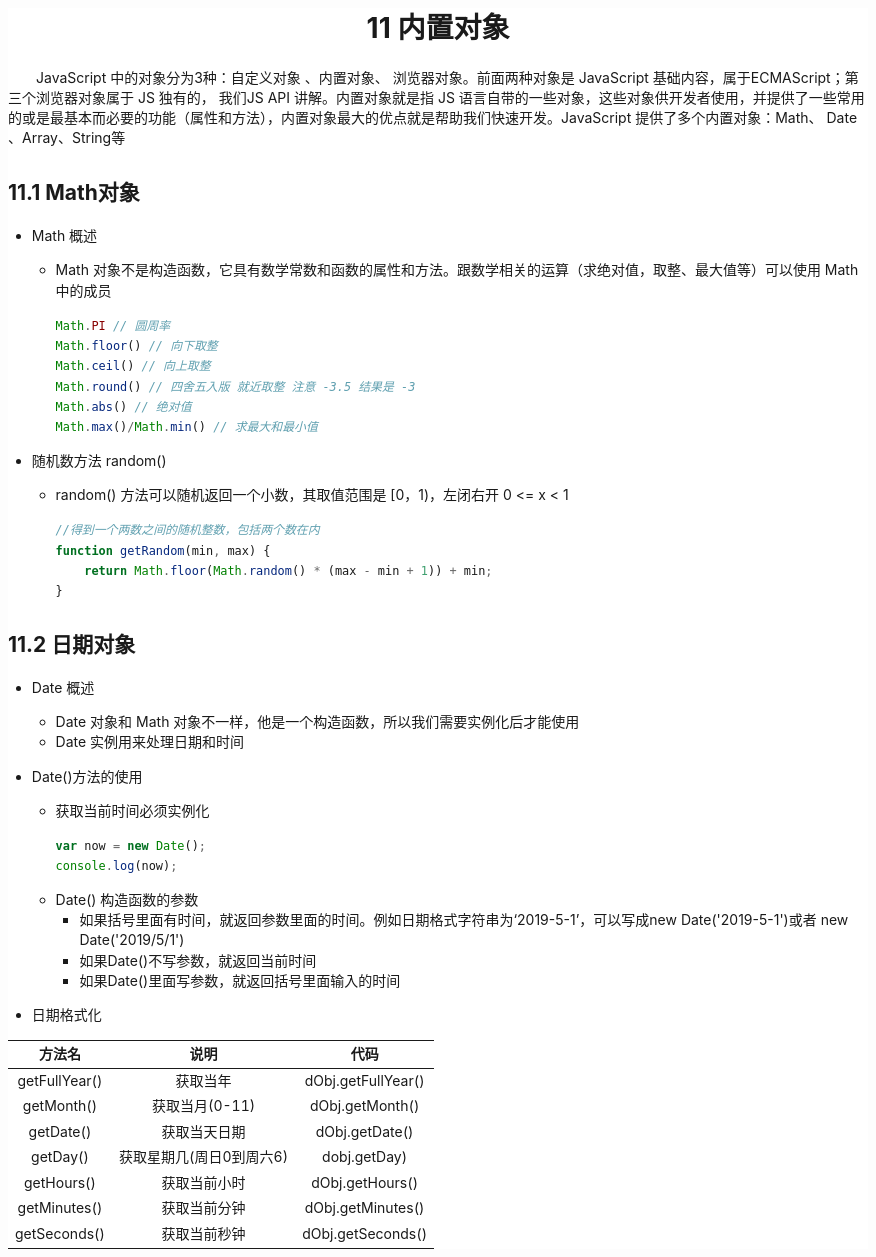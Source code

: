 # <center>11 内置对象

&emsp;&emsp;JavaScript 中的对象分为3种：自定义对象 、内置对象、 浏览器对象。前面两种对象是 JavaScript 基础内容，属于ECMAScript；第三个浏览器对象属于 JS 独有的， 我们JS API 讲解。内置对象就是指 JS 语言自带的一些对象，这些对象供开发者使用，并提供了一些常用的或是最基本而必要的功能（属性和方法），内置对象最大的优点就是帮助我们快速开发。JavaScript 提供了多个内置对象：Math、 Date 、Array、String等


## 11.1 Math对象

- Math 概述
  - Math 对象不是构造函数，它具有数学常数和函数的属性和方法。跟数学相关的运算（求绝对值，取整、最大值等）可以使用 Math 中的成员
    ~~~js
    Math.PI // 圆周率
    Math.floor() // 向下取整
    Math.ceil() // 向上取整
    Math.round() // 四舍五入版 就近取整 注意 -3.5 结果是 -3
    Math.abs() // 绝对值
    Math.max()/Math.min() // 求最大和最小值
    ~~~


- 随机数方法 random()
  - random() 方法可以随机返回一个小数，其取值范围是 [0，1)，左闭右开 0 <= x < 1
    ~~~js
    //得到一个两数之间的随机整数，包括两个数在内
    function getRandom(min, max) {
        return Math.floor(Math.random() * (max - min + 1)) + min;
    }
    ~~~


## 11.2 日期对象

- Date 概述
  - Date 对象和 Math 对象不一样，他是一个构造函数，所以我们需要实例化后才能使用
  - Date 实例用来处理日期和时间


- Date()方法的使用
  - 获取当前时间必须实例化
      ~~~js
      var now = new Date();
      console.log(now);
      ~~~
  - Date() 构造函数的参数
    - 如果括号里面有时间，就返回参数里面的时间。例如日期格式字符串为‘2019-5-1’，可以写成new Date('2019-5-1')或者 new Date('2019/5/1')
    - 如果Date()不写参数，就返回当前时间
    - 如果Date()里面写参数，就返回括号里面输入的时间


- 日期格式化

|    方法名     |           说明           |        代码        |
| :-----------: | :----------------------: | :----------------: |
| getFullYear() |         获取当年         | dObj.getFullYear() |
|  getMonth()   |      获取当月(0-11)      |  dObj.getMonth()   |
|   getDate()   |       获取当天日期       |   dObj.getDate()   |
|   getDay()    | 获取星期几(周日0到周六6) |    dobj.getDay)    |
|  getHours()   |       获取当前小时       |  dObj.getHours()   |
| getMinutes()  |       获取当前分钟       | dObj.getMinutes()  |
| getSeconds()  |       获取当前秒钟       | dObj.getSeconds()  |
